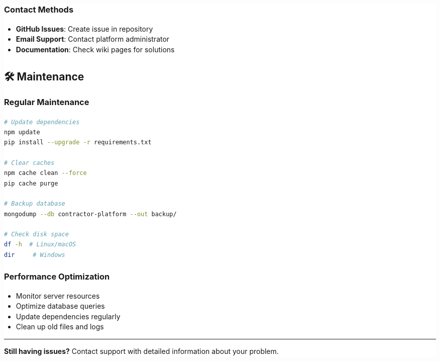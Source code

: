 ### **Contact Methods**
- **GitHub Issues**: Create issue in repository
- **Email Support**: Contact platform administrator
- **Documentation**: Check wiki pages for solutions

## 🛠️ Maintenance

### **Regular Maintenance**
```bash
# Update dependencies
npm update
pip install --upgrade -r requirements.txt

# Clear caches
npm cache clean --force
pip cache purge

# Backup database
mongodump --db contractor-platform --out backup/

# Check disk space
df -h  # Linux/macOS
dir     # Windows
```

### **Performance Optimization**
- Monitor server resources
- Optimize database queries
- Update dependencies regularly
- Clean up old files and logs

---

**Still having issues?** Contact support with detailed information about your problem. 